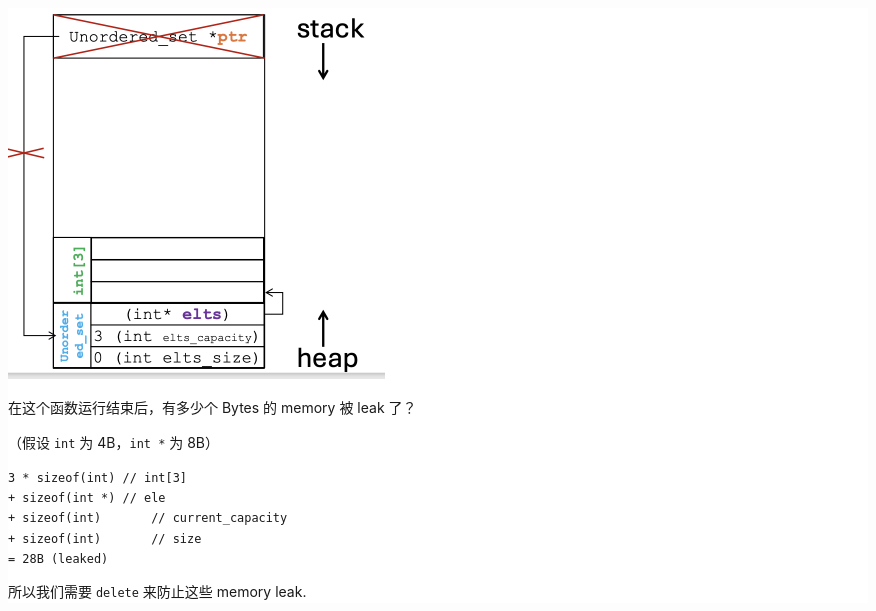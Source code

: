 <img src="Assets/Screenshot 2024-03-12 at 14.46.43.png" alt="Screenshot 2024-03-12 at 14.46.43" style="zoom:50%;" />

在这个函数运行结束后，有多少个 Bytes 的 memory 被 leak 了？

（假设 `int` 为 4B，`int *` 为 8B）

```shell
3 * sizeof(int)	// int[3]
+ sizeof(int *)	// ele
+ sizeof(int)		// current_capacity
+ sizeof(int)		// size
= 28B (leaked)
```

所以我们需要 `delete` 来防止这些 memory leak.
